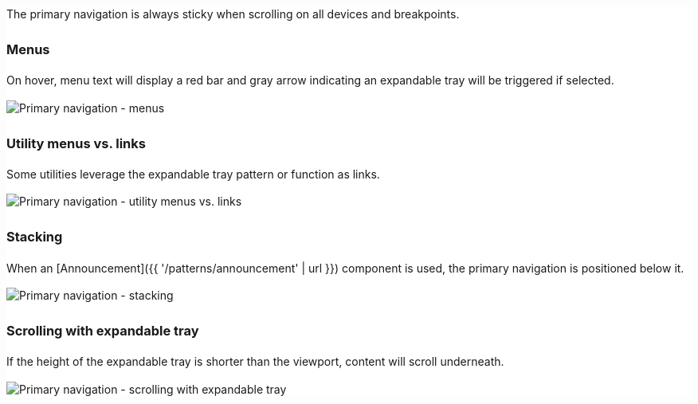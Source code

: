 The primary navigation is always sticky when scrolling on all devices and 
breakpoints.


### Menus

On hover, menu text will display a red bar and gray arrow indicating an 
expandable tray will be triggered if selected.

<uxdot-example width-adjustment="1000px" variant="full" alignment="left" no-border>
  <img src="../primary-nav-menus.png"
        alt="Primary navigation - menus"
        width="1000"
        height="72">
</uxdot-example>


### Utility menus vs. links

Some utilities leverage the expandable tray pattern or function as links.

<uxdot-example width-adjustment="1000px" variant="full" alignment="left" no-border>
  <img src="../utility-menus-vs-links.png"
        alt="Primary navigation - utility menus vs. links"
        width="1000"
        height="272">
</uxdot-example>


### Stacking

When an [Announcement]({{ '/patterns/announcement' | 
url }}) component is used, the primary navigation is positioned below it.

<uxdot-example width-adjustment="1000px" variant="full" alignment="left" no-border>
  <img src="../primary-nav-stacking.png"
        alt="Primary navigation - stacking"
        width="1000"
        height="152">
</uxdot-example>

### Scrolling with expandable tray

If the height of the expandable tray is shorter than the viewport, content 
will scroll underneath.

<uxdot-example width-adjustment="1000px" variant="full" alignment="left" no-border>
  <img src="../scrolling-with-tray-1.png"
        alt="Primary navigation - scrolling with expandable tray"
        width="1000"
        height="673">
</uxdot-example>
